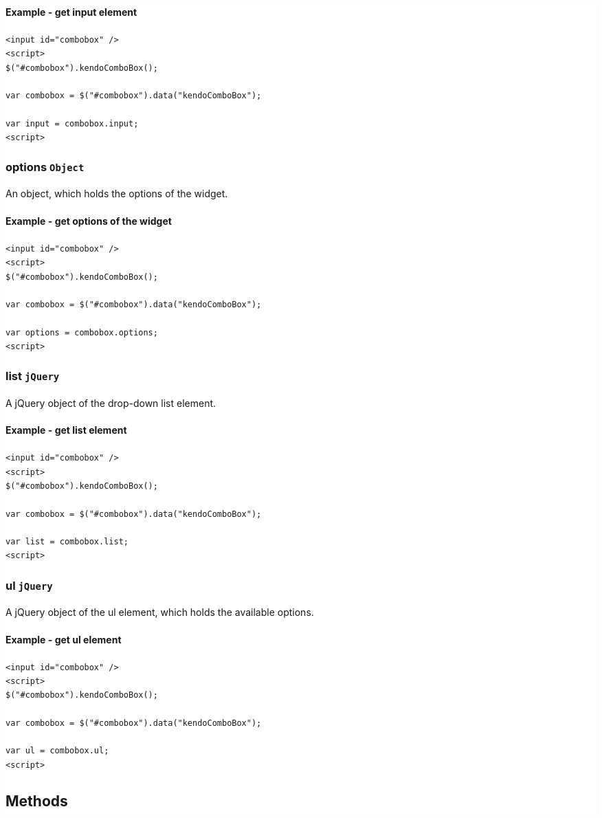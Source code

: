 #### Example - get input element

    <input id="combobox" />
    <script>
    $("#combobox").kendoComboBox();

    var combobox = $("#combobox").data("kendoComboBox");

    var input = combobox.input;
    <script>

### options `Object`
An object, which holds the options of the widget.

#### Example - get options of the widget

    <input id="combobox" />
    <script>
    $("#combobox").kendoComboBox();

    var combobox = $("#combobox").data("kendoComboBox");

    var options = combobox.options;
    <script>

### list `jQuery`
A jQuery object of the drop-down list element.

#### Example - get list element

    <input id="combobox" />
    <script>
    $("#combobox").kendoComboBox();

    var combobox = $("#combobox").data("kendoComboBox");

    var list = combobox.list;
    <script>

### ul `jQuery`
A jQuery object of the ul element, which holds the available options.

#### Example - get ul element

    <input id="combobox" />
    <script>
    $("#combobox").kendoComboBox();

    var combobox = $("#combobox").data("kendoComboBox");

    var ul = combobox.ul;
    <script>

## Methods
